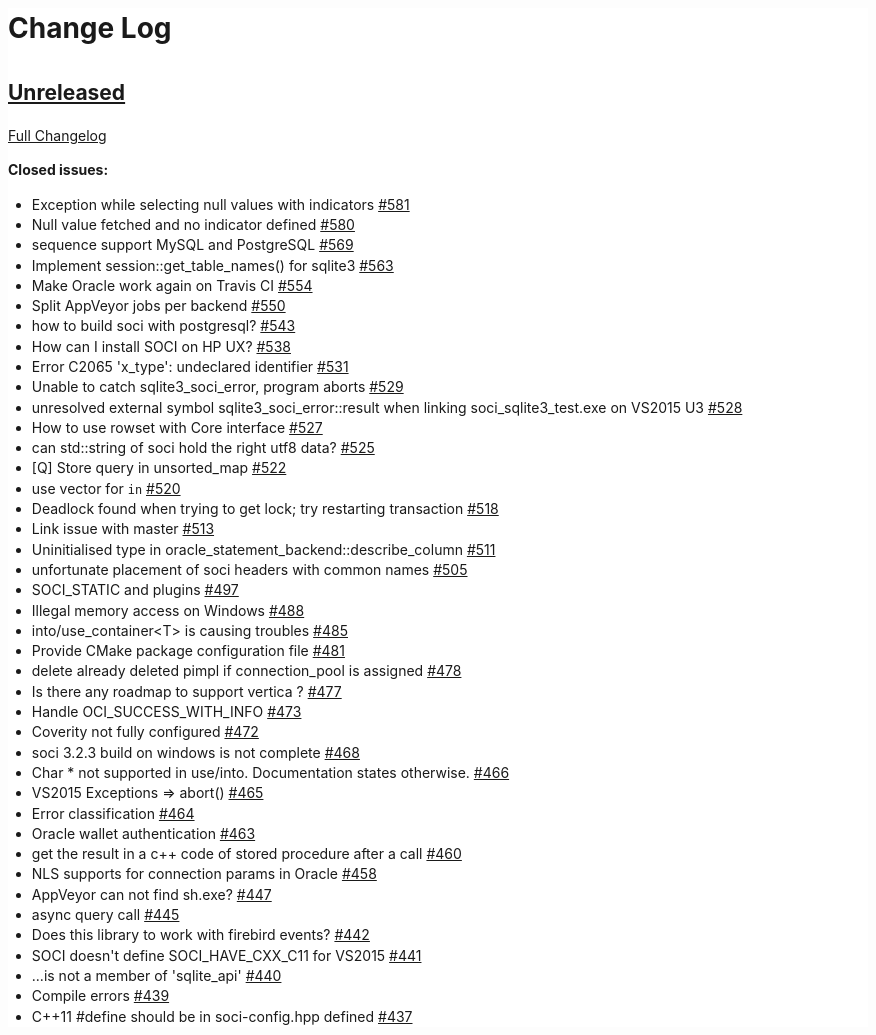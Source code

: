 # Change Log

## [Unreleased](https://github.com/SOCI/soci/tree/HEAD)

[Full Changelog](https://github.com/SOCI/soci/compare/3.2.3...HEAD)

**Closed issues:**

- Exception while selecting null values with indicators [\#581](https://github.com/SOCI/soci/issues/581)
- Null value fetched and no indicator defined [\#580](https://github.com/SOCI/soci/issues/580)
- sequence support MySQL and PostgreSQL [\#569](https://github.com/SOCI/soci/issues/569)
- Implement session::get\_table\_names\(\) for sqlite3 [\#563](https://github.com/SOCI/soci/issues/563)
- Make Oracle work again on Travis CI [\#554](https://github.com/SOCI/soci/issues/554)
- Split AppVeyor jobs per backend [\#550](https://github.com/SOCI/soci/issues/550)
- how to build soci with postgresql? [\#543](https://github.com/SOCI/soci/issues/543)
- How can I install SOCI on HP UX? [\#538](https://github.com/SOCI/soci/issues/538)
- Error	C2065	'x\_type': undeclared identifier [\#531](https://github.com/SOCI/soci/issues/531)
- Unable to catch sqlite3\_soci\_error, program aborts [\#529](https://github.com/SOCI/soci/issues/529)
- unresolved external symbol sqlite3\_soci\_error::result when linking soci\_sqlite3\_test.exe on VS2015 U3 [\#528](https://github.com/SOCI/soci/issues/528)
- How to use rowset with Core interface [\#527](https://github.com/SOCI/soci/issues/527)
- can std::string of soci hold the right utf8 data? [\#525](https://github.com/SOCI/soci/issues/525)
- \[Q\] Store query in unsorted\_map [\#522](https://github.com/SOCI/soci/issues/522)
- use vector for `in` [\#520](https://github.com/SOCI/soci/issues/520)
- Deadlock found when trying to get lock; try restarting transaction [\#518](https://github.com/SOCI/soci/issues/518)
- Link issue with master [\#513](https://github.com/SOCI/soci/issues/513)
- Uninitialised type in oracle\_statement\_backend::describe\_column [\#511](https://github.com/SOCI/soci/issues/511)
- unfortunate placement of soci headers with common names [\#505](https://github.com/SOCI/soci/issues/505)
- SOCI\_STATIC and plugins [\#497](https://github.com/SOCI/soci/issues/497)
- Illegal memory access on Windows [\#488](https://github.com/SOCI/soci/issues/488)
- into/use\_container\<T\> is causing troubles [\#485](https://github.com/SOCI/soci/issues/485)
- Provide CMake package configuration file [\#481](https://github.com/SOCI/soci/issues/481)
- delete already deleted pimpl if connection\_pool is assigned [\#478](https://github.com/SOCI/soci/issues/478)
- Is there any roadmap to support vertica ? [\#477](https://github.com/SOCI/soci/issues/477)
- Handle OCI\_SUCCESS\_WITH\_INFO [\#473](https://github.com/SOCI/soci/issues/473)
- Coverity not fully configured [\#472](https://github.com/SOCI/soci/issues/472)
- soci 3.2.3 build on windows is not complete [\#468](https://github.com/SOCI/soci/issues/468)
- Char \* not supported in use/into. Documentation states otherwise. [\#466](https://github.com/SOCI/soci/issues/466)
- VS2015 Exceptions =\> abort\(\) [\#465](https://github.com/SOCI/soci/issues/465)
- Error classification [\#464](https://github.com/SOCI/soci/issues/464)
- Oracle wallet authentication [\#463](https://github.com/SOCI/soci/issues/463)
- get the result in a c++ code of stored procedure after a call [\#460](https://github.com/SOCI/soci/issues/460)
- NLS supports for connection params in Oracle [\#458](https://github.com/SOCI/soci/issues/458)
- AppVeyor can not find sh.exe? [\#447](https://github.com/SOCI/soci/issues/447)
- async query call [\#445](https://github.com/SOCI/soci/issues/445)
- Does this library to work with firebird events? [\#442](https://github.com/SOCI/soci/issues/442)
- SOCI doesn't define SOCI\_HAVE\_CXX\_C11 for VS2015 [\#441](https://github.com/SOCI/soci/issues/441)
- ...is not a member of 'sqlite\_api' [\#440](https://github.com/SOCI/soci/issues/440)
- Compile errors [\#439](https://github.com/SOCI/soci/issues/439)
- C++11 \#define should be in soci-config.hpp defined [\#437](https://github.com/SOCI/soci/issues/437)